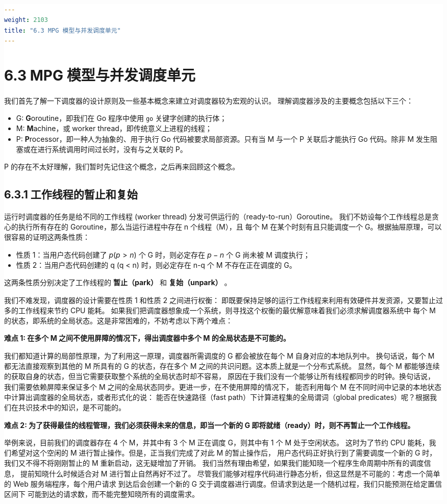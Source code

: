```yaml
---
weight: 2103
title: "6.3 MPG 模型与并发调度单元"
---
```


# 6.3 MPG 模型与并发调度单元

我们首先了解一下调度器的设计原则及一些基本概念来建立对调度器较为宏观的认识。
理解调度器涉及的主要概念包括以下三个：

- G: **G**oroutine，即我们在 Go 程序中使用 `go` 关键字创建的执行体；
- M: **M**achine，或 worker thread，即传统意义上进程的线程；
- P: **P**rocessor，即一种人为抽象的、用于执行 Go 代码被要求局部资源。只有当 M 与一个 P 关联后才能执行 Go 代码。除非 M 发生阻塞或在进行系统调用时间过长时，没有与之关联的 P。

P 的存在不太好理解，我们暂时先记住这个概念，之后再来回顾这个概念。

## 6.3.1 工作线程的暂止和复始

运行时调度器的任务是给不同的工作线程 (worker thread) 分发可供运行的（ready-to-run）Goroutine。
我们不妨设每个工作线程总是贪心的执行所有存在的 Goroutine，那么当运行进程中存在 n 个线程（M），且
每个 M 在某个时刻有且只能调度一个 G。根据抽屉原理，可以很容易的证明这两条性质：

- 性质 1：当用户态代码创建了 $p (p > n)$ 个 G 时，则必定存在 $p-n$ 个 G 尚未被 M 调度执行；
- 性质 2：当用户态代码创建的 q (q < n) 时，则必定存在 n-q 个 M 不存在正在调度的 G。

这两条性质分别决定了工作线程的 **暂止（park）** 和 **复始（unpark）** 。

我们不难发现，调度器的设计需要在性质 1 和性质 2 之间进行权衡：
即既要保持足够的运行工作线程来利用有效硬件并发资源，又要暂止过多的工作线程来节约 CPU 能耗。
如果我们把调度器想象成一个系统，则寻找这个权衡的最优解意味着我们必须求解调度器系统中
每个 M 的状态，即系统的全局状态。这是非常困难的，不妨考虑以下两个难点：

**难点 1: 在多个 M 之间不使用屏障的情况下，得出调度器中多个 M 的全局状态是不可能的。**

我们都知道计算的局部性原理，为了利用这一原理，调度器所需调度的 G 都会被放在每个 M 自身对应的本地队列中。
换句话说，每个 M 都无法直接观察到其他的 M 所具有的 G 的状态，存在多个 M 之间的共识问题。这本质上就是一个分布式系统。
显然，每个 M 都能够连续的获取自身的状态，但当它需要获取整个系统的全局状态时却不容易，
原因在于我们没有一个能够让所有线程都同步的时钟。换句话说，
我们需要依赖屏障来保证多个 M 之间的全局状态同步。更进一步，在不使用屏障的情况下，
能否利用每个 M 在不同时间中记录的本地状态中计算出调度器的全局状态，或者形式化的说：
能否在快速路径（fast path）下计算进程集的全局谓词（global predicates）呢？根据我们在共识技术中的知识，是不可能的。

**难点 2: 为了获得最佳的线程管理，我们必须获得未来的信息，即当一个新的 G 即将就绪（ready）时，则不再暂止一个工作线程。**

举例来说，目前我们的调度器存在 4 个 M，并其中有 3 个 M 正在调度 G，则其中有 1 个 M 处于空闲状态。
这时为了节约 CPU 能耗，我们希望对这个空闲的 M 进行暂止操作。但是，正当我们完成了对此 M 的暂止操作后，
用户态代码正好执行到了需要调度一个新的 G 时，我们又不得不将刚刚暂止的 M 重新启动，这无疑增加了开销。
我们当然有理由希望，如果我们能知晓一个程序生命周期中所有的调度信息，
提前知晓什么时候适合对 M 进行暂止自然再好不过了。
尽管我们能够对程序代码进行静态分析，但这显然是不可能的：考虑一个简单的 Web 服务端程序，每个用户请求
到达后会创建一个新的 G 交于调度器进行调度。但请求到达是一个随机过程，我们只能预测在给定置信区间下
可能到达的请求数，而不能完整知晓所有的调度需求。

